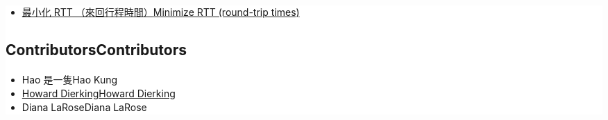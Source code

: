- [<span data-ttu-id="a1b18-310">最小化 RTT （來回行程時間）</span><span class="sxs-lookup"><span data-stu-id="a1b18-310">Minimize RTT (round-trip times)</span></span>](https://developers.google.com/speed/docs/best-practices/rtt)

## <a name="contributors"></a><span data-ttu-id="a1b18-311">Contributors</span><span class="sxs-lookup"><span data-stu-id="a1b18-311">Contributors</span></span>

- <span data-ttu-id="a1b18-312">Hao 是一隻</span><span class="sxs-lookup"><span data-stu-id="a1b18-312">Hao Kung</span></span>
- [<span data-ttu-id="a1b18-313">Howard Dierking</span><span class="sxs-lookup"><span data-stu-id="a1b18-313">Howard Dierking</span></span>](https://twitter.com/#!/howard_dierking)
- <span data-ttu-id="a1b18-314">Diana LaRose</span><span class="sxs-lookup"><span data-stu-id="a1b18-314">Diana LaRose</span></span>

